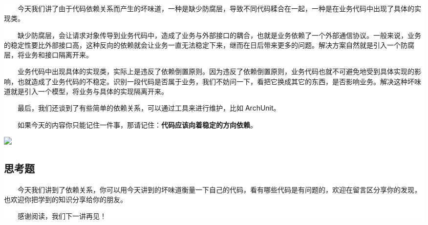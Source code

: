 　　今天我们讲了由于代码依赖关系而产生的坏味道，一种是缺少防腐层，导致不同代码糅合在一起，一种是在业务代码中出现了具体的实现类。

　　缺少防腐层，会让请求对象传导到业务代码中，造成了业务与外部接口的耦合，也就是业务依赖了一个外部通信协议。一般来说，业务的稳定性要比外部接口高，这种反向的依赖就会让业务一直无法稳定下来，继而在日后带来更多的问题。解决方案自然就是引入一个防腐层，将业务和接口隔离开来。

　　业务代码中出现具体的实现类，实际上是违反了依赖倒置原则。因为违反了依赖倒置原则，业务代码也就不可避免地受到具体实现的影响，也就造成了业务代码的不稳定。识别一段代码是否属于业务，我们不妨问一下，看把它换成其它的东西，是否影响业务。解决这种坏味道就是引入一个模型，将业务与具体的实现隔离开来。

　　最后，我们还谈到了有些简单的依赖关系，可以通过工具来进行维护，比如 ArchUnit。

　　如果今天的内容你只能记住一件事，那请记住：**代码应该向着稳定的方向依赖**。

![](assets/1114d3ae0675a378ebefc42ddb803da9-20220725221625-e8spbmd.jpg)

## 思考题

　　今天我们讲到了依赖关系，你可以用今天讲到的坏味道衡量一下自己的代码，看有哪些代码是有问题的，欢迎在留言区分享你的发现，也欢迎你把学到的知识分享给你的朋友。

　　感谢阅读，我们下一讲再见！